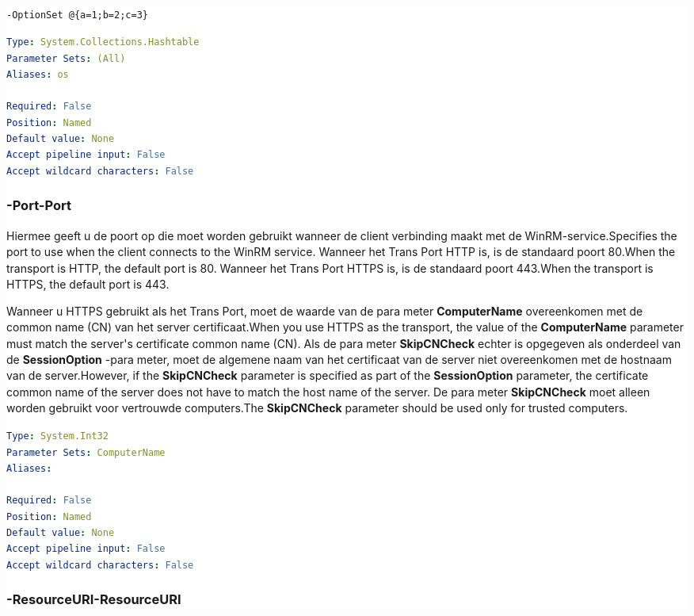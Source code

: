 `-OptionSet @{a=1;b=2;c=3}`

```yaml
Type: System.Collections.Hashtable
Parameter Sets: (All)
Aliases: os

Required: False
Position: Named
Default value: None
Accept pipeline input: False
Accept wildcard characters: False
```

### <span data-ttu-id="0d0be-176">-Port</span><span class="sxs-lookup"><span data-stu-id="0d0be-176">-Port</span></span>

<span data-ttu-id="0d0be-177">Hiermee geeft u de poort op die moet worden gebruikt wanneer de client verbinding maakt met de WinRM-service.</span><span class="sxs-lookup"><span data-stu-id="0d0be-177">Specifies the port to use when the client connects to the WinRM service.</span></span> <span data-ttu-id="0d0be-178">Wanneer het Trans Port HTTP is, is de standaard poort 80.</span><span class="sxs-lookup"><span data-stu-id="0d0be-178">When the transport is HTTP, the default port is 80.</span></span> <span data-ttu-id="0d0be-179">Wanneer het Trans Port HTTPS is, is de standaard poort 443.</span><span class="sxs-lookup"><span data-stu-id="0d0be-179">When the transport is HTTPS, the default port is 443.</span></span>

<span data-ttu-id="0d0be-180">Wanneer u HTTPS gebruikt als het Trans Port, moet de waarde van de para meter **ComputerName** overeenkomen met de common name (CN) van het server certificaat.</span><span class="sxs-lookup"><span data-stu-id="0d0be-180">When you use HTTPS as the transport, the value of the **ComputerName** parameter must match the server's certificate common name (CN).</span></span> <span data-ttu-id="0d0be-181">Als de para meter **SkipCNCheck** echter is opgegeven als onderdeel van de **SessionOption** -para meter, moet de algemene naam van het certificaat van de server niet overeenkomen met de hostnaam van de server.</span><span class="sxs-lookup"><span data-stu-id="0d0be-181">However, if the **SkipCNCheck** parameter is specified as part of the **SessionOption** parameter, the certificate common name of the server does not have to match the host name of the server.</span></span> <span data-ttu-id="0d0be-182">De para meter **SkipCNCheck** moet alleen worden gebruikt voor vertrouwde computers.</span><span class="sxs-lookup"><span data-stu-id="0d0be-182">The **SkipCNCheck** parameter should be used only for trusted computers.</span></span>

```yaml
Type: System.Int32
Parameter Sets: ComputerName
Aliases:

Required: False
Position: Named
Default value: None
Accept pipeline input: False
Accept wildcard characters: False
```

### <span data-ttu-id="0d0be-183">-ResourceURI</span><span class="sxs-lookup"><span data-stu-id="0d0be-183">-ResourceURI</span></span>

